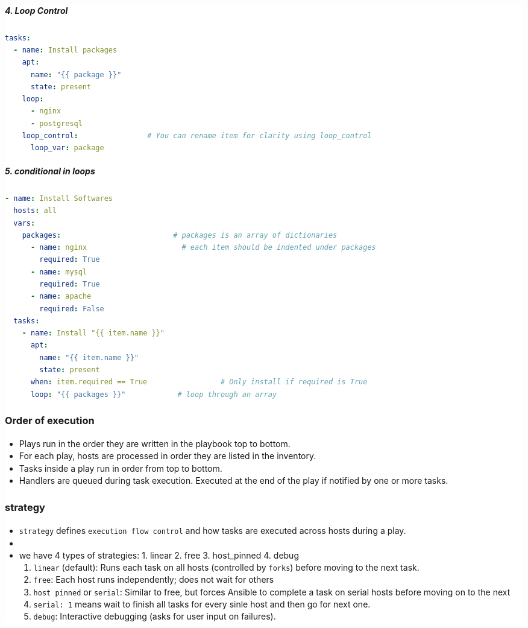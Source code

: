 ##### 4. Loop Control

```yaml
tasks:
  - name: Install packages
    apt:
      name: "{{ package }}"
      state: present
    loop:
      - nginx
      - postgresql
    loop_control:                # You can rename item for clarity using loop_control
      loop_var: package
```

##### 5. conditional in loops

```yaml
- name: Install Softwares
  hosts: all
  vars:
    packages:                          # packages is an array of dictionaries
      - name: nginx                      # each item should be indented under packages
        required: True
      - name: mysql
        required: True
      - name: apache
        required: False
  tasks:
    - name: Install "{{ item.name }}"
      apt:
        name: "{{ item.name }}"
        state: present
      when: item.required == True                 # Only install if required is True
      loop: "{{ packages }}"            # loop through an array
```


### Order of execution
+ Plays run in the order they are written in the playbook top to bottom. 
+ For each play, hosts are processed in order they are listed in the inventory.
+ Tasks inside a play run in order from top to bottom.
+ Handlers are queued during task execution. Executed at the end of the play if notified by one or more tasks.

### strategy

+  `strategy` defines `execution flow control` and how tasks are executed across hosts during a play.
+  
+  we have 4 types of strategies: 1. linear 2. free 3. host_pinned 4. debug 
    1. `linear` (default): Runs each task on all hosts (controlled by `forks`) before moving to the next task.
    2. `free`: Each host runs independently; does not wait for others
    3. `host pinned` or `serial`: Similar to free, but forces Ansible to complete a task on serial hosts before moving on to the next
    4. `serial: 1` means wait to finish all tasks for every sinle host and then go for next one.
    5. `debug`: Interactive debugging (asks for user input on failures).
